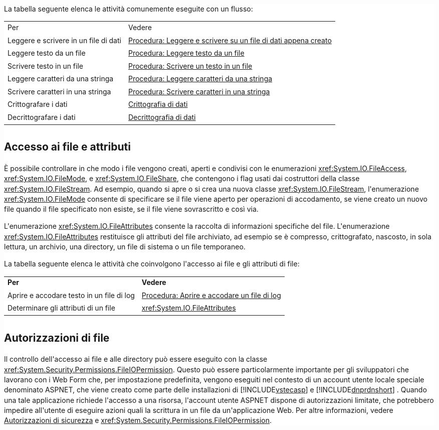  La tabella seguente elenca le attività comunemente eseguite con un flusso:  
  
|||  
|-|-|  
|Per|Vedere|  
|Leggere e scrivere in un file di dati|[Procedura: Leggere e scrivere su un file di dati appena creato](../Topic/How%20to:%20Read%20and%20Write%20to%20a%20Newly%20Created%20Data%20File.md)|  
|Leggere testo da un file|[Procedura: Leggere testo da un file](../Topic/How%20to:%20Read%20Text%20from%20a%20File.md)|  
|Scrivere testo in un file|[Procedura: Scrivere un testo in un file](../Topic/How%20to:%20Write%20Text%20to%20a%20File.md)|  
|Leggere caratteri da una stringa|[Procedura: Leggere caratteri da una stringa](../Topic/How%20to:%20Read%20Characters%20from%20a%20String.md)|  
|Scrivere caratteri in una stringa|[Procedura: Scrivere caratteri in una stringa](../Topic/How%20to:%20Write%20Characters%20to%20a%20String.md)|  
|Crittografare i dati|[Crittografia di dati](../Topic/Encrypting%20Data.md)|  
|Decrittografare i dati|[Decrittografia di dati](../Topic/Decrypting%20Data.md)|  
  
## <a name="file-access-and-attributes"></a>Accesso ai file e attributi  
 È possibile controllare in che modo i file vengono creati, aperti e condivisi con le enumerazioni <xref:System.IO.FileAccess>, <xref:System.IO.FileMode>, e <xref:System.IO.FileShare>, che contengono i flag usati dai costruttori della classe <xref:System.IO.FileStream>. Ad esempio, quando si apre o si crea una nuova classe <xref:System.IO.FileStream>, l'enumerazione <xref:System.IO.FileMode> consente di specificare se il file viene aperto per operazioni di accodamento, se viene creato un nuovo file quando il file specificato non esiste, se il file viene sovrascritto e così via.  
  
 L'enumerazione <xref:System.IO.FileAttributes> consente la raccolta di informazioni specifiche del file. L'enumerazione <xref:System.IO.FileAttributes> restituisce gli attributi del file archiviato, ad esempio se è compresso, crittografato, nascosto, in sola lettura, un archivio, una directory, un file di sistema o un file temporaneo.  
  
 La tabella seguente elenca le attività che coinvolgono l'accesso ai file e gli attributi di file:  
  
|||  
|-|-|  
|**Per**|**Vedere**|  
|Aprire e accodare testo in un file di log|[Procedura: Aprire e accodare un file di log](../Topic/How%20to:%20Open%20and%20Append%20to%20a%20Log%20File.md)|  
|Determinare gli attributi di un file|<xref:System.IO.FileAttributes>|  
  
## <a name="file-permissions"></a>Autorizzazioni di file  
 Il controllo dell'accesso ai file e alle directory può essere eseguito con la classe <xref:System.Security.Permissions.FileIOPermission>. Questo può essere particolarmente importante per gli sviluppatori che lavorano con i Web Form che, per impostazione predefinita, vengono eseguiti nel contesto di un account utente locale speciale denominato ASPNET, che viene creato come parte delle installazioni di [!INCLUDE[vstecasp](../../../../csharp/language-reference/preprocessor-directives/includes/vstecasp_md.md)] e [!INCLUDE[dnprdnshort](../../../../csharp/getting-started/includes/dnprdnshort_md.md)] . Quando una tale applicazione richiede l'accesso a una risorsa, l'account utente ASPNET dispone di autorizzazioni limitate, che potrebbero impedire all'utente di eseguire azioni quali la scrittura in un file da un'applicazione Web. Per altre informazioni, vedere [Autorizzazioni di sicurezza](http://msdn.microsoft.com/it-it/b03757b4-e926-4196-b738-3733ced2bda0) e <xref:System.Security.Permissions.FileIOPermission>.  
  